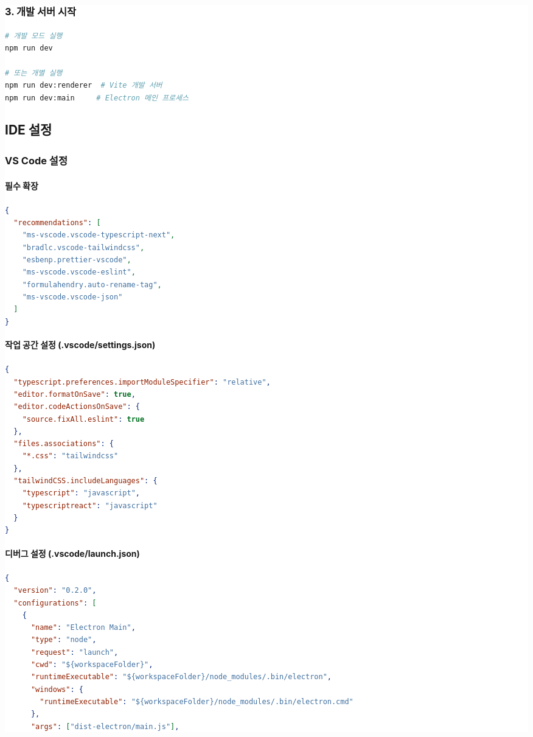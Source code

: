 ### 3. 개발 서버 시작

```bash
# 개발 모드 실행
npm run dev

# 또는 개별 실행
npm run dev:renderer  # Vite 개발 서버
npm run dev:main     # Electron 메인 프로세스
```

## IDE 설정

### VS Code 설정

#### 필수 확장

```json
{
  "recommendations": [
    "ms-vscode.vscode-typescript-next",
    "bradlc.vscode-tailwindcss",
    "esbenp.prettier-vscode",
    "ms-vscode.vscode-eslint",
    "formulahendry.auto-rename-tag",
    "ms-vscode.vscode-json"
  ]
}
```

#### 작업 공간 설정 (.vscode/settings.json)

```json
{
  "typescript.preferences.importModuleSpecifier": "relative",
  "editor.formatOnSave": true,
  "editor.codeActionsOnSave": {
    "source.fixAll.eslint": true
  },
  "files.associations": {
    "*.css": "tailwindcss"
  },
  "tailwindCSS.includeLanguages": {
    "typescript": "javascript",
    "typescriptreact": "javascript"
  }
}
```

#### 디버그 설정 (.vscode/launch.json)

```json
{
  "version": "0.2.0",
  "configurations": [
    {
      "name": "Electron Main",
      "type": "node",
      "request": "launch",
      "cwd": "${workspaceFolder}",
      "runtimeExecutable": "${workspaceFolder}/node_modules/.bin/electron",
      "windows": {
        "runtimeExecutable": "${workspaceFolder}/node_modules/.bin/electron.cmd"
      },
      "args": ["dist-electron/main.js"],
```